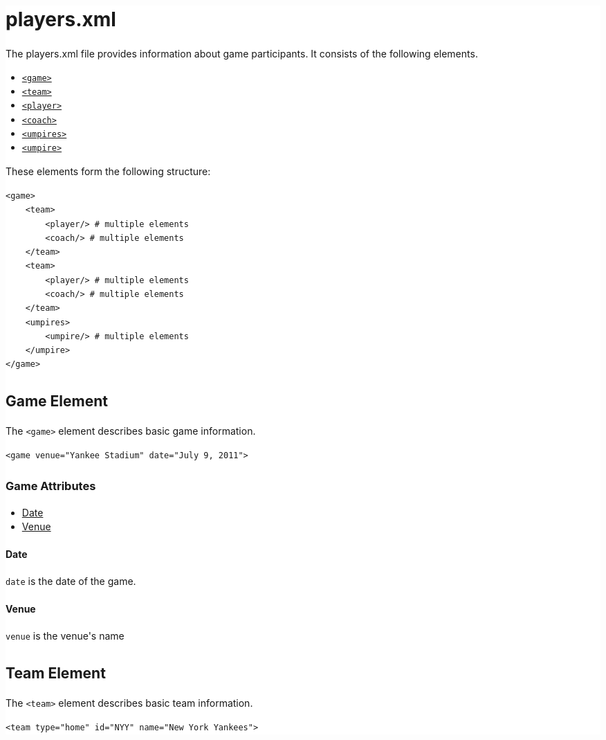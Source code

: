 # players.xml

The players.xml file provides information about game participants. It consists of the following elements.

+ [`<game>`](#egame)
+ [`<team>`](#eteam)
+ [`<player>`](#eplayer)
+ [`<coach>`](#ecoach)
+ [`<umpires>`](#eumpires)
+ [`<umpire>`](#eumpire)

These elements form the following structure:

    <game>
        <team>
            <player/> # multiple elements
            <coach/> # multiple elements
        </team>
        <team>
            <player/> # multiple elements
            <coach/> # multiple elements
        </team>
        <umpires>
            <umpire/> # multiple elements
        </umpire>
    </game>

## <a name="egame">Game Element</a>

The `<game>` element describes basic game information.

    <game venue="Yankee Stadium" date="July 9, 2011">

### Game Attributes

+ [Date](#gdate)
+ [Venue](#gvenue)

#### <a name="gdate">Date</a>

`date` is the date of the game.

#### <a name="gvenue">Venue</a>

`venue` is the venue's name

## <a name="eteam">Team Element</a>

The `<team>` element describes basic team information.

    <team type="home" id="NYY" name="New York Yankees">
